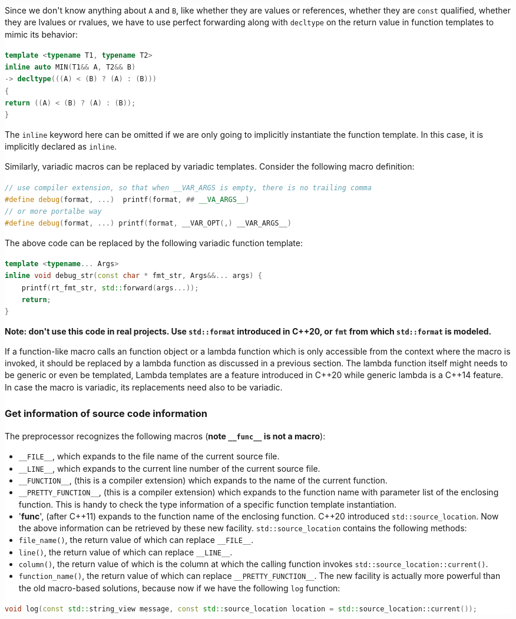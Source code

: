 Since we don't know anything about `A` and `B`, like whether they are values or references,
whether they are `const` qualified, whether they are lvalues or rvalues, we have to use
perfect forwarding along with `decltype` on the return value in function templates to mimic its behavior:
```cpp
template <typename T1, typename T2>
inline auto MIN(T1&& A, T2&& B)
-> decltype(((A) < (B) ? (A) : (B)))
{
return ((A) < (B) ? (A) : (B));
}
```
The `inline` keyword here can be omitted if we are only going to implicitly instantiate the function template.
In this case, it is implicitly declared as `inline`.

Similarly, variadic macros can be replaced by variadic templates.
Consider the following macro definition:
```cpp
// use compiler extension, so that when __VAR_ARGS is empty, there is no trailing comma
#define debug(format, ...)  printf(format, ## __VA_ARGS__)
// or more portalbe way
#define debug(format, ...) printf(format, __VAR_OPT(,) __VAR_ARGS__)
```
The above code can be replaced by the following variadic function template:
```cpp
template <typename... Args>
inline void debug_str(const char * fmt_str, Args&&... args) {
    printf(rt_fmt_str, std::forward(args...));
	return;
}
```
**Note: don't use this code in real projects. Use `std::format` introduced in C++20, or `fmt` from which `std::format` is modeled.**

If a function-like macro calls an function object or a lambda function which is
only accessible from the context where the macro is invoked, it should be replaced
by a lambda function as discussed in a previous section.
The lambda function itself might needs to be generic or even be templated,
Lambda templates are a feature introduced in C++20 while generic lambda is a C++14 feature.
In case the macro is variadic, its replacements need also to be variadic.

### Get information of source code information
The preprocessor recognizes the following macros (**note `__func__` is not a macro**):
- `__FILE__`, which expands to the file name of the current source file.
- `__LINE__`, which expands to the current line number of the current source file.
- `__FUNCTION__`, (this is a compiler extension) which expands to the name of the current function.
- `__PRETTY_FUNCTION__`, (this is a compiler extension) which expands to the function name with parameter list of the enclosing function. This is handy to check the type information of a specific function template instantiation.
- '__func__', (after C++11) expands to the function name of the enclosing function.
C++20 introduced `std::source_location`. Now the above information can be retrieved by these new facility.
`std::source_location` contains the following methods:
- `file_name()`, the return value of which can replace `__FILE__`.
- `line()`, the return value of which can replace `__LINE__`.
- `column()`, the return value of which is the column at which the calling function invokes `std::source_location::current()`.
- `function_name()`, the return value of which can replace `__PRETTY_FUNCTION__`.
The new facility is actually more powerful than the old macro-based solutions, because now if we have the following `log` function:
```cpp
void log(const std::string_view message, const std::source_location location = std::source_location::current());
```